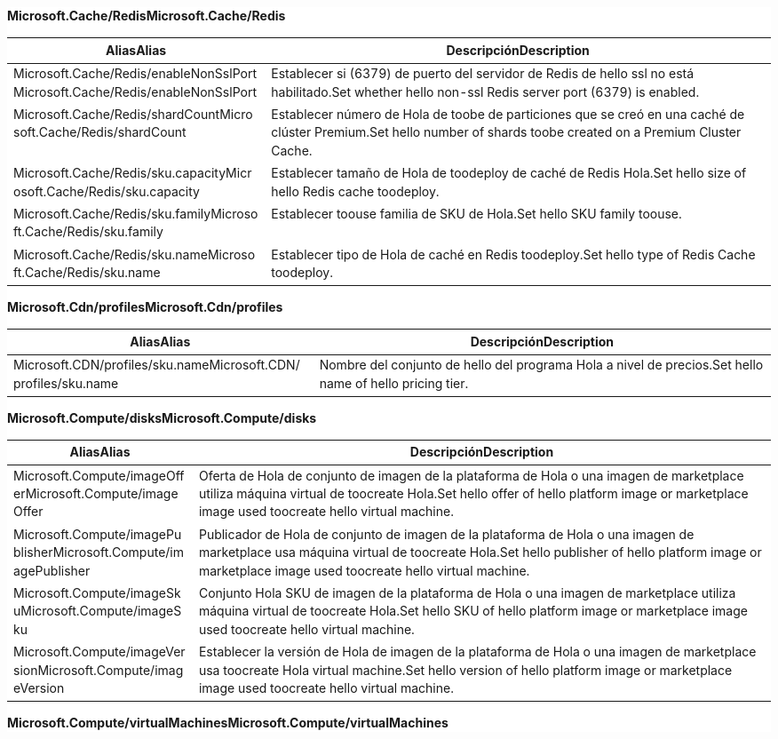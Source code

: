 <span data-ttu-id="6acbc-204">**Microsoft.Cache/Redis**</span><span class="sxs-lookup"><span data-stu-id="6acbc-204">**Microsoft.Cache/Redis**</span></span>

| <span data-ttu-id="6acbc-205">Alias</span><span class="sxs-lookup"><span data-stu-id="6acbc-205">Alias</span></span> | <span data-ttu-id="6acbc-206">Descripción</span><span class="sxs-lookup"><span data-stu-id="6acbc-206">Description</span></span> |
| ----- | ----------- |
| <span data-ttu-id="6acbc-207">Microsoft.Cache/Redis/enableNonSslPort</span><span class="sxs-lookup"><span data-stu-id="6acbc-207">Microsoft.Cache/Redis/enableNonSslPort</span></span> | <span data-ttu-id="6acbc-208">Establecer si (6379) de puerto del servidor de Redis de hello ssl no está habilitado.</span><span class="sxs-lookup"><span data-stu-id="6acbc-208">Set whether hello non-ssl Redis server port (6379) is enabled.</span></span> |
| <span data-ttu-id="6acbc-209">Microsoft.Cache/Redis/shardCount</span><span class="sxs-lookup"><span data-stu-id="6acbc-209">Microsoft.Cache/Redis/shardCount</span></span> | <span data-ttu-id="6acbc-210">Establecer número de Hola de toobe de particiones que se creó en una caché de clúster Premium.</span><span class="sxs-lookup"><span data-stu-id="6acbc-210">Set hello number of shards toobe created on a Premium Cluster Cache.</span></span>  |
| <span data-ttu-id="6acbc-211">Microsoft.Cache/Redis/sku.capacity</span><span class="sxs-lookup"><span data-stu-id="6acbc-211">Microsoft.Cache/Redis/sku.capacity</span></span> | <span data-ttu-id="6acbc-212">Establecer tamaño de Hola de toodeploy de caché de Redis Hola.</span><span class="sxs-lookup"><span data-stu-id="6acbc-212">Set hello size of hello Redis cache toodeploy.</span></span>  |
| <span data-ttu-id="6acbc-213">Microsoft.Cache/Redis/sku.family</span><span class="sxs-lookup"><span data-stu-id="6acbc-213">Microsoft.Cache/Redis/sku.family</span></span> | <span data-ttu-id="6acbc-214">Establecer toouse familia de SKU de Hola.</span><span class="sxs-lookup"><span data-stu-id="6acbc-214">Set hello SKU family toouse.</span></span> |
| <span data-ttu-id="6acbc-215">Microsoft.Cache/Redis/sku.name</span><span class="sxs-lookup"><span data-stu-id="6acbc-215">Microsoft.Cache/Redis/sku.name</span></span> | <span data-ttu-id="6acbc-216">Establecer tipo de Hola de caché en Redis toodeploy.</span><span class="sxs-lookup"><span data-stu-id="6acbc-216">Set hello type of Redis Cache toodeploy.</span></span> |

<span data-ttu-id="6acbc-217">**Microsoft.Cdn/profiles**</span><span class="sxs-lookup"><span data-stu-id="6acbc-217">**Microsoft.Cdn/profiles**</span></span>

| <span data-ttu-id="6acbc-218">Alias</span><span class="sxs-lookup"><span data-stu-id="6acbc-218">Alias</span></span> | <span data-ttu-id="6acbc-219">Descripción</span><span class="sxs-lookup"><span data-stu-id="6acbc-219">Description</span></span> |
| ----- | ----------- |
| <span data-ttu-id="6acbc-220">Microsoft.CDN/profiles/sku.name</span><span class="sxs-lookup"><span data-stu-id="6acbc-220">Microsoft.CDN/profiles/sku.name</span></span> | <span data-ttu-id="6acbc-221">Nombre del conjunto de hello del programa Hola a nivel de precios.</span><span class="sxs-lookup"><span data-stu-id="6acbc-221">Set hello name of hello pricing tier.</span></span> |

<span data-ttu-id="6acbc-222">**Microsoft.Compute/disks**</span><span class="sxs-lookup"><span data-stu-id="6acbc-222">**Microsoft.Compute/disks**</span></span>

| <span data-ttu-id="6acbc-223">Alias</span><span class="sxs-lookup"><span data-stu-id="6acbc-223">Alias</span></span> | <span data-ttu-id="6acbc-224">Descripción</span><span class="sxs-lookup"><span data-stu-id="6acbc-224">Description</span></span> |
| ----- | ----------- |
| <span data-ttu-id="6acbc-225">Microsoft.Compute/imageOffer</span><span class="sxs-lookup"><span data-stu-id="6acbc-225">Microsoft.Compute/imageOffer</span></span> | <span data-ttu-id="6acbc-226">Oferta de Hola de conjunto de imagen de la plataforma de Hola o una imagen de marketplace utiliza máquina virtual de toocreate Hola.</span><span class="sxs-lookup"><span data-stu-id="6acbc-226">Set hello offer of hello platform image or marketplace image used toocreate hello virtual machine.</span></span> |
| <span data-ttu-id="6acbc-227">Microsoft.Compute/imagePublisher</span><span class="sxs-lookup"><span data-stu-id="6acbc-227">Microsoft.Compute/imagePublisher</span></span> | <span data-ttu-id="6acbc-228">Publicador de Hola de conjunto de imagen de la plataforma de Hola o una imagen de marketplace usa máquina virtual de toocreate Hola.</span><span class="sxs-lookup"><span data-stu-id="6acbc-228">Set hello publisher of hello platform image or marketplace image used toocreate hello virtual machine.</span></span> |
| <span data-ttu-id="6acbc-229">Microsoft.Compute/imageSku</span><span class="sxs-lookup"><span data-stu-id="6acbc-229">Microsoft.Compute/imageSku</span></span> | <span data-ttu-id="6acbc-230">Conjunto Hola SKU de imagen de la plataforma de Hola o una imagen de marketplace utiliza máquina virtual de toocreate Hola.</span><span class="sxs-lookup"><span data-stu-id="6acbc-230">Set hello SKU of hello platform image or marketplace image used toocreate hello virtual machine.</span></span> |
| <span data-ttu-id="6acbc-231">Microsoft.Compute/imageVersion</span><span class="sxs-lookup"><span data-stu-id="6acbc-231">Microsoft.Compute/imageVersion</span></span> | <span data-ttu-id="6acbc-232">Establecer la versión de Hola de imagen de la plataforma de Hola o una imagen de marketplace usa toocreate Hola virtual machine.</span><span class="sxs-lookup"><span data-stu-id="6acbc-232">Set hello version of hello platform image or marketplace image used toocreate hello virtual machine.</span></span> |


<span data-ttu-id="6acbc-233">**Microsoft.Compute/virtualMachines**</span><span class="sxs-lookup"><span data-stu-id="6acbc-233">**Microsoft.Compute/virtualMachines**</span></span>
